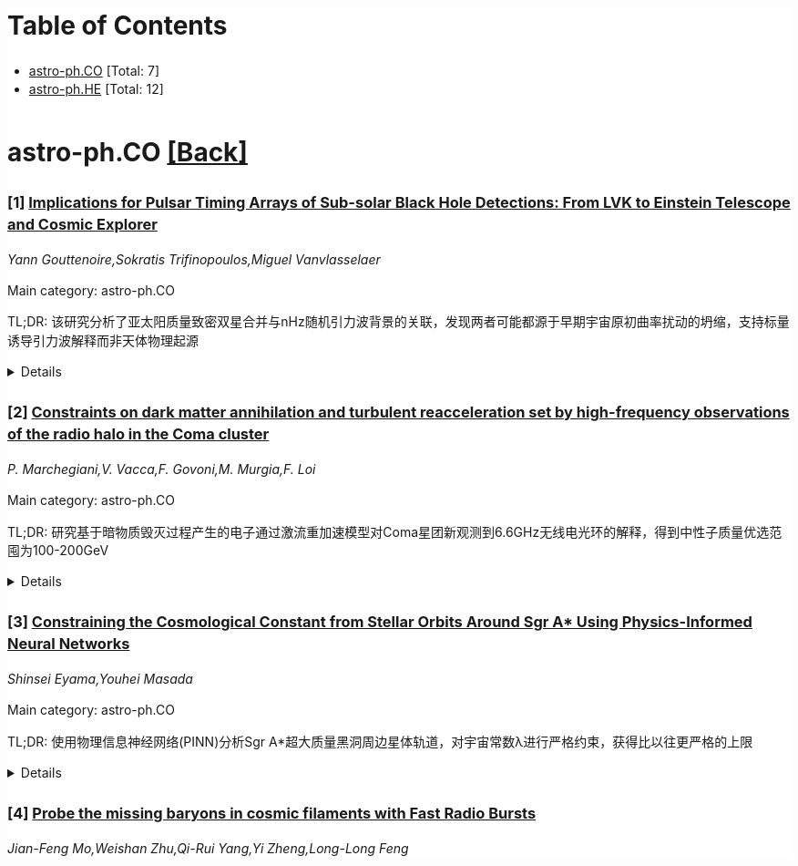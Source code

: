 <div id=toc></div>

# Table of Contents

- [astro-ph.CO](#astro-ph.CO) [Total: 7]
- [astro-ph.HE](#astro-ph.HE) [Total: 12]


<div id='astro-ph.CO'></div>

# astro-ph.CO [[Back]](#toc)

### [1] [Implications for Pulsar Timing Arrays of Sub-solar Black Hole Detections: From LVK to Einstein Telescope and Cosmic Explorer](https://arxiv.org/abs/2508.19328)
*Yann Gouttenoire,Sokratis Trifinopoulos,Miguel Vanvlasselaer*

Main category: astro-ph.CO

TL;DR: 该研究分析了亚太阳质量致密双星合并与nHz随机引力波背景的关联，发现两者可能都源于早期宇宙原初曲率扰动的坍缩，支持标量诱导引力波解释而非天体物理起源


<details><summary>Details</summary></details>


### [2] [Constraints on dark matter annihilation and turbulent reacceleration set by high-frequency observations of the radio halo in the Coma cluster](https://arxiv.org/abs/2508.19354)
*P. Marchegiani,V. Vacca,F. Govoni,M. Murgia,F. Loi*

Main category: astro-ph.CO

TL;DR: 研究基于暗物质毁灭过程产生的电子通过激流重加速模型对Coma星团新观测到6.6GHz无线电光环的解释，得到中性子质量优选范囤为100-200GeV


<details><summary>Details</summary></details>


### [3] [Constraining the Cosmological Constant from Stellar Orbits Around Sgr A* Using Physics-Informed Neural Networks](https://arxiv.org/abs/2508.19719)
*Shinsei Eyama,Youhei Masada*

Main category: astro-ph.CO

TL;DR: 使用物理信息神经网络(PINN)分析Sgr A*超大质量黑洞周边星体轨道，对宇宙常数λ进行严格约束，获得比以往更严格的上限


<details><summary>Details</summary></details>


### [4] [Probe the missing baryons in cosmic filaments with Fast Radio Bursts](https://arxiv.org/abs/2508.19861)
*Jian-Feng Mo,Weishan Zhu,Qi-Rui Yang,Yi Zheng,Long-Long Feng*
